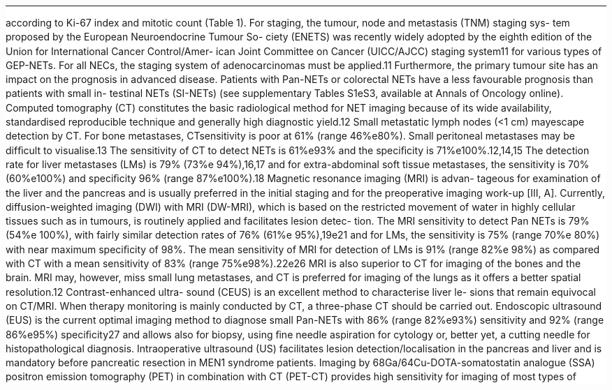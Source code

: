 
---
according to Ki-67 index and mitotic count (Table 1). For
staging, the tumour, node and metastasis (TNM) staging sys-
tem proposed by the European Neuroendocrine Tumour So-
ciety (ENETS) was recently widely adopted by the eighth
edition of the Union for International Cancer Control/Amer-
ican Joint Committee on Cancer (UICC/AJCC) staging system11
for various types of GEP-NETs. For all NECs, the staging system
of adenocarcinomas must be applied.11 Furthermore, the
primary tumour site has an impact on the prognosis in
advanced disease. Patients with Pan-NETs or colorectal NETs
have a less favourable prognosis than patients with small in-
testinal NETs (SI-NETs) (see supplementary Tables S1eS3,
available at Annals of Oncology online).
Computed
tomography
(CT)
constitutes
the
basic
radiological method for NET imaging because of its wide
availability, standardised reproducible technique and generally
high diagnostic yield.12 Small metastatic lymph nodes (<1 cm)
mayescape detection by CT. For bone metastases, CTsensitivity
is poor at 61% (range 46%e80%). Small peritoneal metastases
may be difﬁcult to visualise.13 The sensitivity of CT to detect
NETs is 61%e93% and the speciﬁcity is 71%e100%.12,14,15 The
detection rate for liver metastases (LMs) is 79% (73%e
94%),16,17 and for extra-abdominal soft tissue metastases, the
sensitivity is 70% (60%e100%) and speciﬁcity 96% (range
87%e100%).18 Magnetic resonance imaging (MRI) is advan-
tageous for examination of the liver and the pancreas and is
usually preferred in the initial staging and for the preoperative
imaging work-up [III, A]. Currently,
diffusion-weighted
imaging (DWI) with MRI (DW-MRI), which is based on the
restricted movement of water in highly cellular tissues such as
in tumours, is routinely applied and facilitates lesion detec-
tion. The MRI sensitivity to detect Pan NETs is 79% (54%e
100%), with fairly similar detection rates of 76% (61%e
95%),19e21 and for LMs, the sensitivity is 75% (range 70%e
80%) with near maximum speciﬁcity of 98%. The mean
sensitivity of MRI for detection of LMs is 91% (range 82%e
98%) as compared with CT with a mean sensitivity of 83%
(range 75%e98%).22e26 MRI is also superior to CT for imaging
of the bones and the brain. MRI may, however, miss small lung
metastases, and CT is preferred for imaging of the lungs as it
offers a better spatial resolution.12 Contrast-enhanced ultra-
sound (CEUS) is an excellent method to characterise liver le-
sions that remain equivocal on CT/MRI. When therapy
monitoring is mainly conducted by CT, a three-phase CT
should be carried out. Endoscopic ultrasound (EUS) is the
current optimal imaging method to diagnose small Pan-NETs
with 86% (range 82%e93%) sensitivity and 92% (range
86%e95%) speciﬁcity27 and allows also for biopsy, using ﬁne
needle aspiration for cytology or, better yet, a cutting needle
for histopathological diagnosis. Intraoperative ultrasound
(US) facilitates lesion detection/localisation in the pancreas
and liver and is mandatory before pancreatic resection in
MEN1 syndrome patients.
Imaging by 68Ga/64Cu-DOTA-somatostatin analogue (SSA)
positron emission tomography (PET) in combination with CT
(PET-CT) provides high sensitivity for imaging of most types of